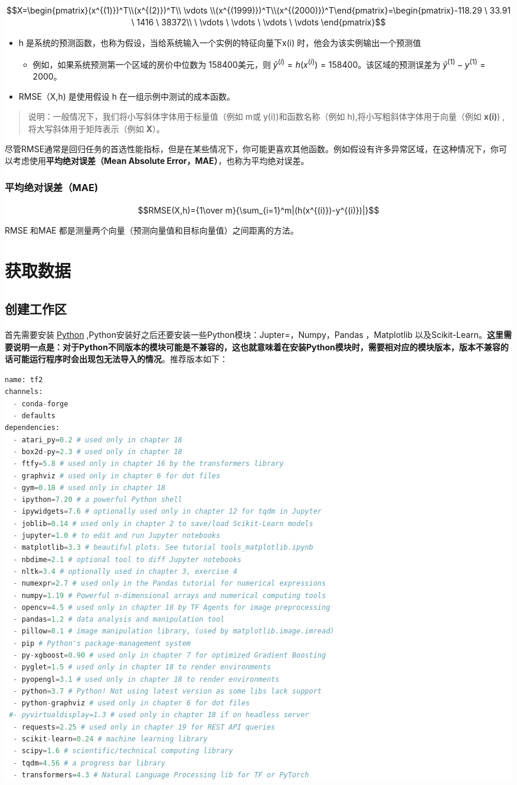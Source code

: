 $$X=\begin{pmatrix}(x^{(1)})^T\\(x^{(2)})^T\\ \vdots \\(x^{(1999)})^T\\(x^{(2000)})^T\end{pmatrix}=\begin{pmatrix}-118.29 \ 33.91 \ 1416 \ 38372\\ \ \vdots \ \vdots \ \vdots \ \vdots \end{pmatrix}$$

- h 是系统的预测函数，也称为假设，当给系统输入一个实例的特征向量下x(i) 时，他会为该实例输出一个预测值 



  - 例如，如果系统预测第一个区域的房价中位数为 158400美元，则 $\hat y^{(i)}=h(x^{(i)})=158400$。该区域的预测误差为 $\hat y^{(1)}-y^{(1)}=2000$。

- RMSE（X,h) 是使用假设 h 在一组示例中测试的成本函数。

> 说明：一般情况下，我们将小写斜体字体用于标量值（例如 m或 y(i))和函数名称（例如 h),将小写粗斜体字体用于向量（例如 **x(i)**) ,将大写斜体用于矩阵表示（例如 **X**）。

尽管RMSE通常是回归任务的首选性能指标，但是在某些情况下，你可能更喜欢其他函数。例如假设有许多异常区域，在这种情况下，你可以考虑使用**平均绝对误差（Mean Absolute Error，MAE）**，也称为平均绝对误差。


### 平均绝对误差（MAE)

$$RMSE(X,h)={1\over m}{\sum_{i=1}^m|(h(x^{(i)})-y^{(i)})|}$$

RMSE 和MAE 都是测量两个向量（预测向量值和目标向量值）之间距离的方法。

# 获取数据

## 创建工作区

首先需要安装 [Python](https://www.python.org/) ,Python安装好之后还要安装一些Python模块：Jupter=，Numpy，Pandas ，Matplotlib 以及Scikit-Learn。**这里需要说明一点是：对于Python不同版本的模块可能是不兼容的，这也就意味着在安装Python模块时，需要相对应的模块版本，版本不兼容的话可能运行程序时会出现包无法导入的情况**。推荐版本如下：

```python
name: tf2
channels:
  - conda-forge
  - defaults
dependencies:
  - atari_py=0.2 # used only in chapter 18
  - box2d-py=2.3 # used only in chapter 18
  - ftfy=5.8 # used only in chapter 16 by the transformers library
  - graphviz # used only in chapter 6 for dot files
  - gym=0.18 # used only in chapter 18
  - ipython=7.20 # a powerful Python shell
  - ipywidgets=7.6 # optionally used only in chapter 12 for tqdm in Jupyter
  - joblib=0.14 # used only in chapter 2 to save/load Scikit-Learn models
  - jupyter=1.0 # to edit and run Jupyter notebooks
  - matplotlib=3.3 # beautiful plots. See tutorial tools_matplotlib.ipynb
  - nbdime=2.1 # optional tool to diff Jupyter notebooks
  - nltk=3.4 # optionally used in chapter 3, exercise 4
  - numexpr=2.7 # used only in the Pandas tutorial for numerical expressions
  - numpy=1.19 # Powerful n-dimensional arrays and numerical computing tools
  - opencv=4.5 # used only in chapter 18 by TF Agents for image preprocessing
  - pandas=1.2 # data analysis and manipulation tool
  - pillow=8.1 # image manipulation library, (used by matplotlib.image.imread)
  - pip # Python's package-management system
  - py-xgboost=0.90 # used only in chapter 7 for optimized Gradient Boosting
  - pyglet=1.5 # used only in chapter 18 to render environments
  - pyopengl=3.1 # used only in chapter 18 to render environments
  - python=3.7 # Python! Not using latest version as some libs lack support
  - python-graphviz # used only in chapter 6 for dot files
 #- pyvirtualdisplay=1.3 # used only in chapter 18 if on headless server
  - requests=2.25 # used only in chapter 19 for REST API queries
  - scikit-learn=0.24 # machine learning library
  - scipy=1.6 # scientific/technical computing library
  - tqdm=4.56 # a progress bar library
  - transformers=4.3 # Natural Language Processing lib for TF or PyTorch
```